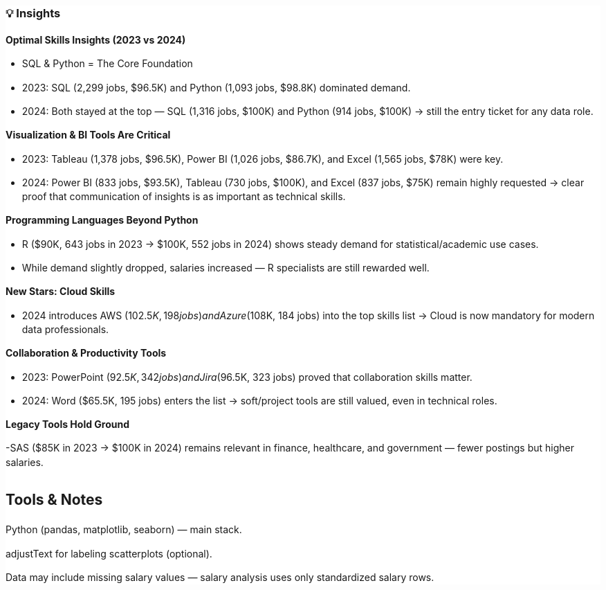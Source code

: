 ### 💡 Insights
**Optimal Skills Insights (2023 vs 2024)**

- SQL & Python = The Core Foundation

- 2023: SQL (2,299 jobs, $96.5K) and Python (1,093 jobs, $98.8K) dominated demand.

- 2024: Both stayed at the top — SQL (1,316 jobs, $100K) and Python (914 jobs, $100K) → still the entry ticket for any data role.

**Visualization & BI Tools Are Critical**

- 2023: Tableau (1,378 jobs, $96.5K), Power BI (1,026 jobs, $86.7K), and Excel (1,565 jobs, $78K) were key.

- 2024: Power BI (833 jobs, $93.5K), Tableau (730 jobs, $100K), and Excel (837 jobs, $75K) remain highly requested → clear proof that communication of insights is as important as technical skills.

**Programming Languages Beyond Python**

- R ($90K, 643 jobs in 2023 → $100K, 552 jobs in 2024) shows steady demand for statistical/academic use cases.

- While demand slightly dropped, salaries increased — R specialists are still rewarded well.

**New Stars: Cloud Skills**

- 2024 introduces AWS ($102.5K, 198 jobs) and Azure ($108K, 184 jobs) into the top skills list → Cloud is now mandatory for modern data professionals.

**Collaboration & Productivity Tools**

- 2023: PowerPoint ($92.5K, 342 jobs) and Jira ($96.5K, 323 jobs) proved that collaboration skills matter.

- 2024: Word ($65.5K, 195 jobs) enters the list → soft/project tools are still valued, even in technical roles.

**Legacy Tools Hold Ground**

-SAS ($85K in 2023 → $100K in 2024) remains relevant in finance, healthcare, and government — fewer postings but higher salaries.

## Tools & Notes
Python (pandas, matplotlib, seaborn) — main stack.

adjustText for labeling scatterplots (optional).

Data may include missing salary values — salary analysis uses only standardized salary rows.







